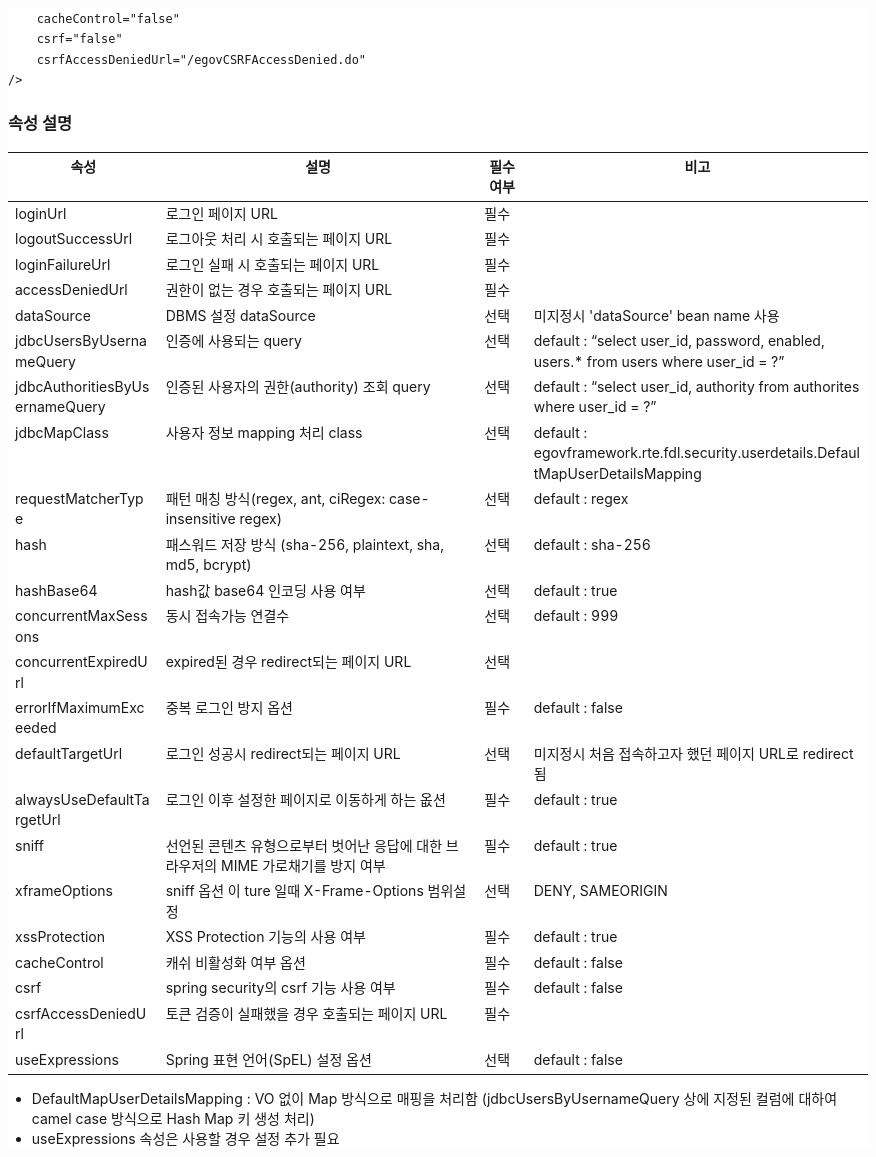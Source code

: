 ```xml
	cacheControl="false"
	csrf="false"
	csrfAccessDeniedUrl="/egovCSRFAccessDenied.do"
/>
```

### 속성 설명
| 속성                             | 설명                                                    | 필수여부 | 비고                                                                                   |
| ------------------------------ | ----------------------------------------------------- | ---- | ------------------------------------------------------------------------------------ |
| loginUrl                       | 로그인 페이지 URL                                           | 필수   |                                                                                      |
| logoutSuccessUrl               | 로그아웃 처리 시 호출되는 페이지 URL                                | 필수   |                                                                                      |
| loginFailureUrl                | 로그인 실패 시 호출되는 페이지 URL                                 | 필수   |                                                                                      |
| accessDeniedUrl                | 권한이 없는 경우 호출되는 페이지 URL                                | 필수   |                                                                                      |
| dataSource                     | DBMS 설정 dataSource                                    | 선택   | 미지정시 'dataSource' bean name 사용                                                       |
| jdbcUsersByUsernameQuery       | 인증에 사용되는 query                                        | 선택   | default : “select user_id, password, enabled, users.\* from users where user_id = ?” |
| jdbcAuthoritiesByUsernameQuery | 인증된 사용자의 권한(authority) 조회 query                       | 선택   | default : “select user_id, authority from authorites where user_id = ?”              |
| jdbcMapClass                   | 사용자 정보 mapping 처리 class                               | 선택   | default : egovframework.rte.fdl.security.userdetails.DefaultMapUserDetailsMapping    |
| requestMatcherType             | 패턴 매칭 방식(regex, ant, ciRegex: case-insensitive regex) | 선택   | default : regex                                                                      |
| hash                           | 패스워드 저장 방식 (sha-256, plaintext, sha, md5, bcrypt)     | 선택   | default : sha-256                                                                    |
| hashBase64                     | hash값 base64 인코딩 사용 여부                                | 선택   | default : true                                                                       |
| concurrentMaxSessons           | 동시 접속가능 연결수                                           | 선택   | default : 999                                                                        |
| concurrentExpiredUrl           | expired된 경우 redirect되는 페이지 URL                        | 선택   |                                                                                      |
| errorIfMaximumExceeded         | 중복 로그인 방지 옵션                                          | 필수   | default : false                                                                      |
| defaultTargetUrl               | 로그인 성공시 redirect되는 페이지 URL                            | 선택   | 미지정시 처음 접속하고자 했던 페이지 URL로 redirect됨                                                  |
| alwaysUseDefaultTargetUrl      | 로그인 이후 설정한 페이지로 이동하게 하는 옶션                            | 필수   | default : true                                                                       |
| sniff                          | 선언된 콘텐츠 유형으로부터 벗어난 응답에 대한 브라우저의 MIME 가로채기를 방지 여부      | 필수   | default : true                                                                       |
| xframeOptions                  | sniff 옵션 이 ture 일때 X-Frame-Options 범위설정               | 선택   | DENY, SAMEORIGIN                                                                     |
| xssProtection                  | XSS Protection 기능의 사용 여부                              | 필수   | default : true                                                                       |
| cacheControl                   | 캐쉬 비활성화 여부 옵션                                         | 필수   | default : false                                                                      |
| csrf                           | spring security의 csrf 기능 사용 여부                        | 필수   | default : false                                                                      |
| csrfAccessDeniedUrl            | 토큰 검증이 실패했을 경우 호출되는 페이지 URL                           | 필수   |                                                                                      |
| useExpressions                 | Spring 표현 언어(SpEL) 설정 옵션                              | 선택   | default : false                                                                      |

- DefaultMapUserDetailsMapping : VO 없이 Map 방식으로 매핑을 처리함 (jdbcUsersByUsernameQuery 상에 지정된 컬럼에 대하여 camel case 방식으로 Hash Map 키 생성 처리)
- useExpressions 속성은 사용할 경우 설정 추가 필요
  